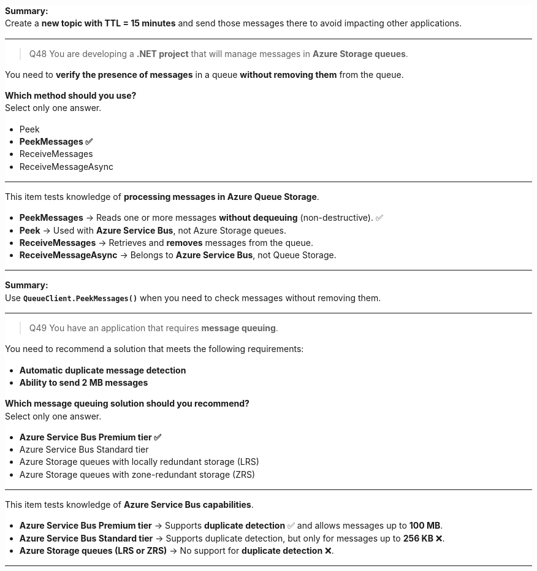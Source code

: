 **Summary:**  
Create a **new topic with TTL = 15 minutes** and send those messages there to avoid impacting other applications.  

---

> Q48 You are developing a **.NET project** that will manage messages in **Azure Storage queues**.  

You need to **verify the presence of messages** in a queue **without removing them** from the queue.  

**Which method should you use?**  
Select only one answer.  

- Peek  
- **PeekMessages ✅**  
- ReceiveMessages  
- ReceiveMessageAsync  

---

This item tests knowledge of **processing messages in Azure Queue Storage**.  

- **PeekMessages** → Reads one or more messages **without dequeuing** (non-destructive). ✅  
- **Peek** → Used with **Azure Service Bus**, not Azure Storage queues.  
- **ReceiveMessages** → Retrieves and **removes** messages from the queue.  
- **ReceiveMessageAsync** → Belongs to **Azure Service Bus**, not Queue Storage.  

---

**Summary:**  
Use **`QueueClient.PeekMessages()`** when you need to check messages without removing them.  

---

> Q49 You have an application that requires **message queuing**.  

You need to recommend a solution that meets the following requirements:  
- **Automatic duplicate message detection**  
- **Ability to send 2 MB messages**  

**Which message queuing solution should you recommend?**  
Select only one answer.  

- **Azure Service Bus Premium tier ✅**  
- Azure Service Bus Standard tier  
- Azure Storage queues with locally redundant storage (LRS)  
- Azure Storage queues with zone-redundant storage (ZRS)  

---

This item tests knowledge of **Azure Service Bus capabilities**.  

- **Azure Service Bus Premium tier** → Supports **duplicate detection** ✅ and allows messages up to **100 MB**.  
- **Azure Service Bus Standard tier** → Supports duplicate detection, but only for messages up to **256 KB** ❌.  
- **Azure Storage queues (LRS or ZRS)** → No support for **duplicate detection** ❌.  

---
